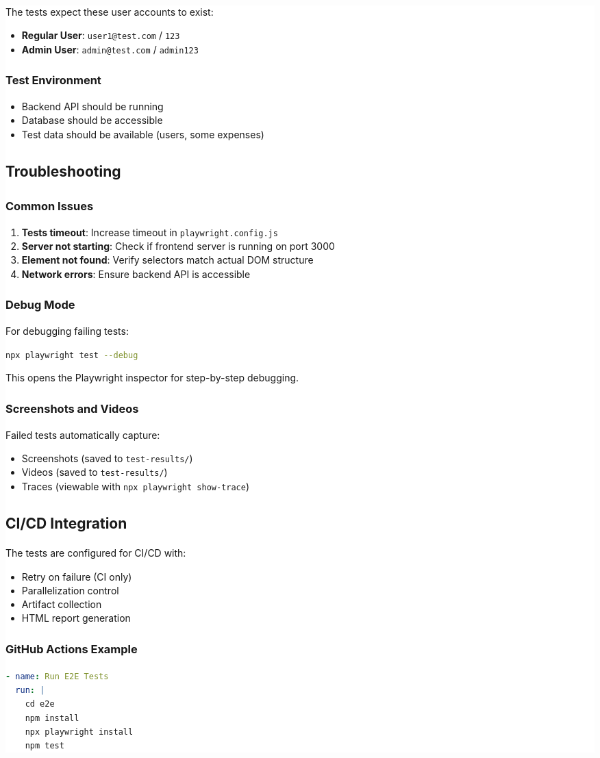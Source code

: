 The tests expect these user accounts to exist:

- **Regular User**: `user1@test.com` / `123`
- **Admin User**: `admin@test.com` / `admin123`

### Test Environment

- Backend API should be running
- Database should be accessible
- Test data should be available (users, some expenses)

## Troubleshooting

### Common Issues

1. **Tests timeout**: Increase timeout in `playwright.config.js`
2. **Server not starting**: Check if frontend server is running on port 3000
3. **Element not found**: Verify selectors match actual DOM structure
4. **Network errors**: Ensure backend API is accessible

### Debug Mode

For debugging failing tests:

```bash
npx playwright test --debug
```

This opens the Playwright inspector for step-by-step debugging.

### Screenshots and Videos

Failed tests automatically capture:
- Screenshots (saved to `test-results/`)
- Videos (saved to `test-results/`)
- Traces (viewable with `npx playwright show-trace`)

## CI/CD Integration

The tests are configured for CI/CD with:

- Retry on failure (CI only)
- Parallelization control
- Artifact collection
- HTML report generation

### GitHub Actions Example

```yaml
- name: Run E2E Tests
  run: |
    cd e2e
    npm install
    npx playwright install
    npm test
```
